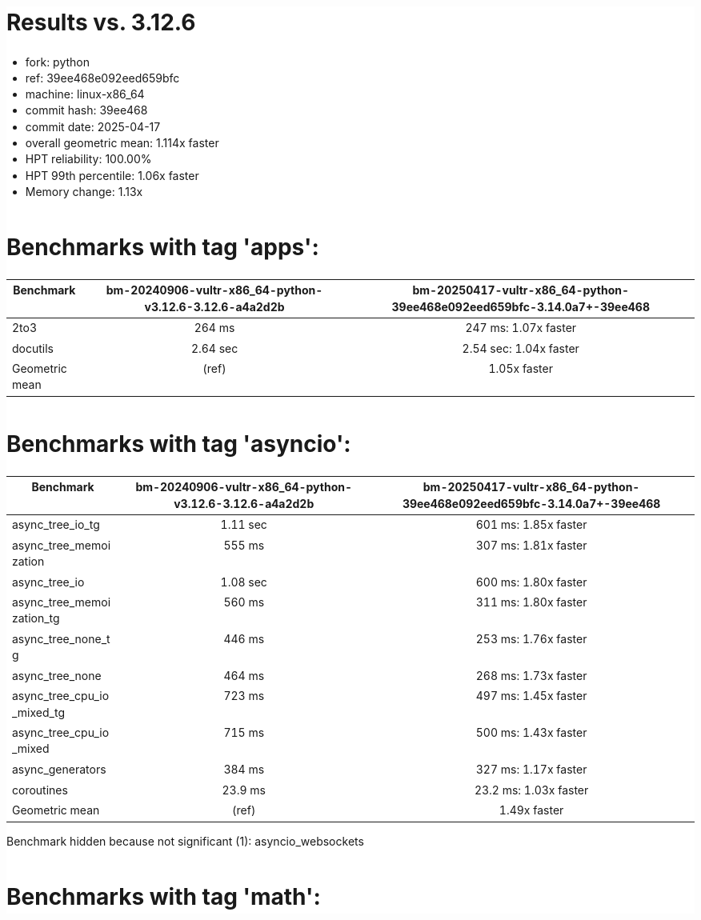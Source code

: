 # Results vs. 3.12.6

- fork: python
- ref: 39ee468e092eed659bfc
- machine: linux-x86_64
- commit hash: 39ee468
- commit date: 2025-04-17
- overall geometric mean: 1.114x faster
- HPT reliability: 100.00%
- HPT 99th percentile: 1.06x faster
- Memory change: 1.13x

Benchmarks with tag 'apps':
===========================

| Benchmark      | bm-20240906-vultr-x86_64-python-v3.12.6-3.12.6-a4a2d2b | bm-20250417-vultr-x86_64-python-39ee468e092eed659bfc-3.14.0a7+-39ee468 |
|----------------|:------------------------------------------------------:|:----------------------------------------------------------------------:|
| 2to3           | 264 ms                                                 | 247 ms: 1.07x faster                                                   |
| docutils       | 2.64 sec                                               | 2.54 sec: 1.04x faster                                                 |
| Geometric mean | (ref)                                                  | 1.05x faster                                                           |

Benchmarks with tag 'asyncio':
==============================

| Benchmark                  | bm-20240906-vultr-x86_64-python-v3.12.6-3.12.6-a4a2d2b | bm-20250417-vultr-x86_64-python-39ee468e092eed659bfc-3.14.0a7+-39ee468 |
|----------------------------|:------------------------------------------------------:|:----------------------------------------------------------------------:|
| async_tree_io_tg           | 1.11 sec                                               | 601 ms: 1.85x faster                                                   |
| async_tree_memoization     | 555 ms                                                 | 307 ms: 1.81x faster                                                   |
| async_tree_io              | 1.08 sec                                               | 600 ms: 1.80x faster                                                   |
| async_tree_memoization_tg  | 560 ms                                                 | 311 ms: 1.80x faster                                                   |
| async_tree_none_tg         | 446 ms                                                 | 253 ms: 1.76x faster                                                   |
| async_tree_none            | 464 ms                                                 | 268 ms: 1.73x faster                                                   |
| async_tree_cpu_io_mixed_tg | 723 ms                                                 | 497 ms: 1.45x faster                                                   |
| async_tree_cpu_io_mixed    | 715 ms                                                 | 500 ms: 1.43x faster                                                   |
| async_generators           | 384 ms                                                 | 327 ms: 1.17x faster                                                   |
| coroutines                 | 23.9 ms                                                | 23.2 ms: 1.03x faster                                                  |
| Geometric mean             | (ref)                                                  | 1.49x faster                                                           |

Benchmark hidden because not significant (1): asyncio_websockets

Benchmarks with tag 'math':
===========================
